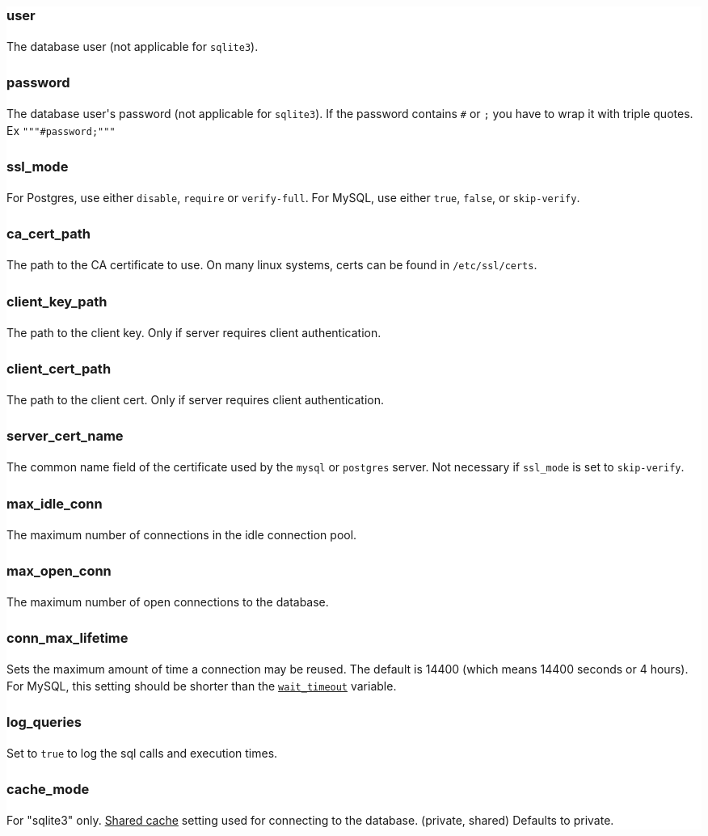 ### user

The database user (not applicable for `sqlite3`).

### password

The database user's password (not applicable for `sqlite3`). If the password contains `#` or `;` you have to wrap it with triple quotes. Ex `"""#password;"""`

### ssl_mode

For Postgres, use either `disable`, `require` or `verify-full`.
For MySQL, use either `true`, `false`, or `skip-verify`.

### ca_cert_path

The path to the CA certificate to use. On many linux systems, certs can be found in `/etc/ssl/certs`.

### client_key_path

The path to the client key. Only if server requires client authentication.

### client_cert_path

The path to the client cert. Only if server requires client authentication.

### server_cert_name

The common name field of the certificate used by the `mysql` or `postgres` server. Not necessary if `ssl_mode` is set to `skip-verify`.

### max_idle_conn
The maximum number of connections in the idle connection pool.

### max_open_conn
The maximum number of open connections to the database.

### conn_max_lifetime

Sets the maximum amount of time a connection may be reused. The default is 14400 (which means 14400 seconds or 4 hours). For MySQL, this setting should be shorter than the [`wait_timeout`](https://dev.mysql.com/doc/refman/5.7/en/server-system-variables.html#sysvar_wait_timeout) variable.

### log_queries

Set to `true` to log the sql calls and execution times.

### cache_mode

For "sqlite3" only. [Shared cache](https://www.sqlite.org/sharedcache.html) setting used for connecting to the database. (private, shared)
Defaults to private.
